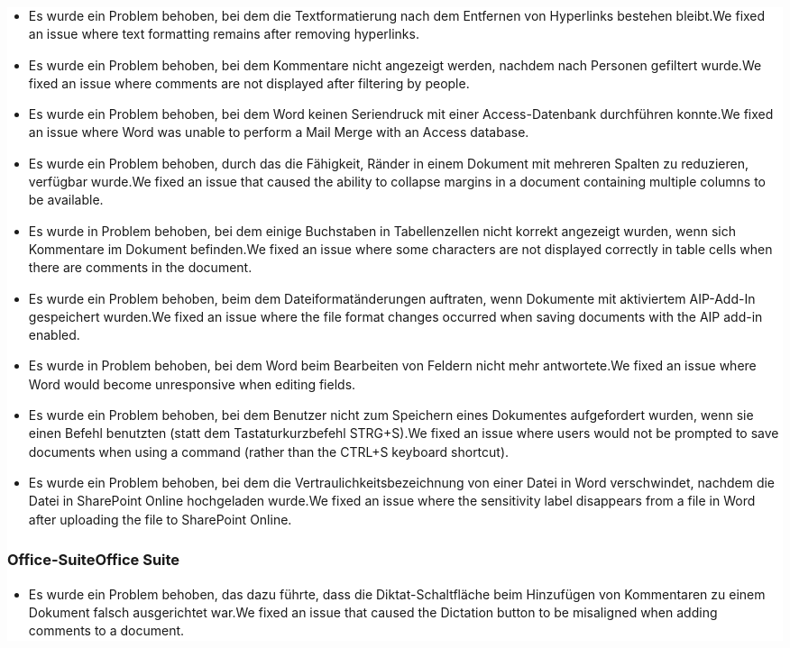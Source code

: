 - <span data-ttu-id="76a2d-336">Es wurde ein Problem behoben, bei dem die Textformatierung nach dem Entfernen von Hyperlinks bestehen bleibt.</span><span class="sxs-lookup"><span data-stu-id="76a2d-336">We fixed an issue where text formatting remains after removing hyperlinks.</span></span>


- <span data-ttu-id="76a2d-337">Es wurde ein Problem behoben, bei dem Kommentare nicht angezeigt werden, nachdem nach Personen gefiltert wurde.</span><span class="sxs-lookup"><span data-stu-id="76a2d-337">We fixed an issue where comments are not displayed after filtering by people.</span></span>


- <span data-ttu-id="76a2d-338">Es wurde ein Problem behoben, bei dem Word keinen Seriendruck mit einer Access-Datenbank durchführen konnte.</span><span class="sxs-lookup"><span data-stu-id="76a2d-338">We fixed an issue where Word was unable to perform a Mail Merge with an Access database.</span></span>


- <span data-ttu-id="76a2d-339">Es wurde ein Problem behoben, durch das die Fähigkeit, Ränder in einem Dokument mit mehreren Spalten zu reduzieren, verfügbar wurde.</span><span class="sxs-lookup"><span data-stu-id="76a2d-339">We fixed an issue that caused the ability to collapse margins in a document containing multiple columns to be available.</span></span>


- <span data-ttu-id="76a2d-340">Es wurde in Problem behoben, bei dem einige Buchstaben in Tabellenzellen nicht korrekt angezeigt wurden, wenn sich Kommentare im Dokument befinden.</span><span class="sxs-lookup"><span data-stu-id="76a2d-340">We fixed an issue where some characters are not displayed correctly in table cells when there are comments in the document.</span></span>


- <span data-ttu-id="76a2d-341">Es wurde ein Problem behoben, beim dem Dateiformatänderungen auftraten, wenn Dokumente mit aktiviertem AIP-Add-In gespeichert wurden.</span><span class="sxs-lookup"><span data-stu-id="76a2d-341">We fixed an issue where the file format changes occurred when saving documents with the AIP add-in enabled.</span></span>


- <span data-ttu-id="76a2d-342">Es wurde in Problem behoben, bei dem Word beim Bearbeiten von Feldern nicht mehr antwortete.</span><span class="sxs-lookup"><span data-stu-id="76a2d-342">We fixed an issue where Word would become unresponsive when editing fields.</span></span>


- <span data-ttu-id="76a2d-343">Es wurde ein Problem behoben, bei dem Benutzer nicht zum Speichern eines Dokumentes aufgefordert wurden, wenn sie einen Befehl benutzten (statt dem Tastaturkurzbefehl STRG+S).</span><span class="sxs-lookup"><span data-stu-id="76a2d-343">We fixed an issue where users would not be prompted to save documents when using a command (rather than the CTRL+S keyboard shortcut).</span></span>


- <span data-ttu-id="76a2d-344">Es wurde ein Problem behoben, bei dem die Vertraulichkeitsbezeichnung von einer Datei in Word verschwindet, nachdem die Datei in SharePoint Online hochgeladen wurde.</span><span class="sxs-lookup"><span data-stu-id="76a2d-344">We fixed an issue where the sensitivity label disappears from a file in Word after uploading the file to SharePoint Online.</span></span>


### <a name="office-suite"></a><span data-ttu-id="76a2d-345">Office-Suite</span><span class="sxs-lookup"><span data-stu-id="76a2d-345">Office Suite</span></span>

- <span data-ttu-id="76a2d-346">Es wurde ein Problem behoben, das dazu führte, dass die Diktat-Schaltfläche beim Hinzufügen von Kommentaren zu einem Dokument falsch ausgerichtet war.</span><span class="sxs-lookup"><span data-stu-id="76a2d-346">We fixed an issue that caused the Dictation button to be misaligned when adding comments to a document.</span></span>
